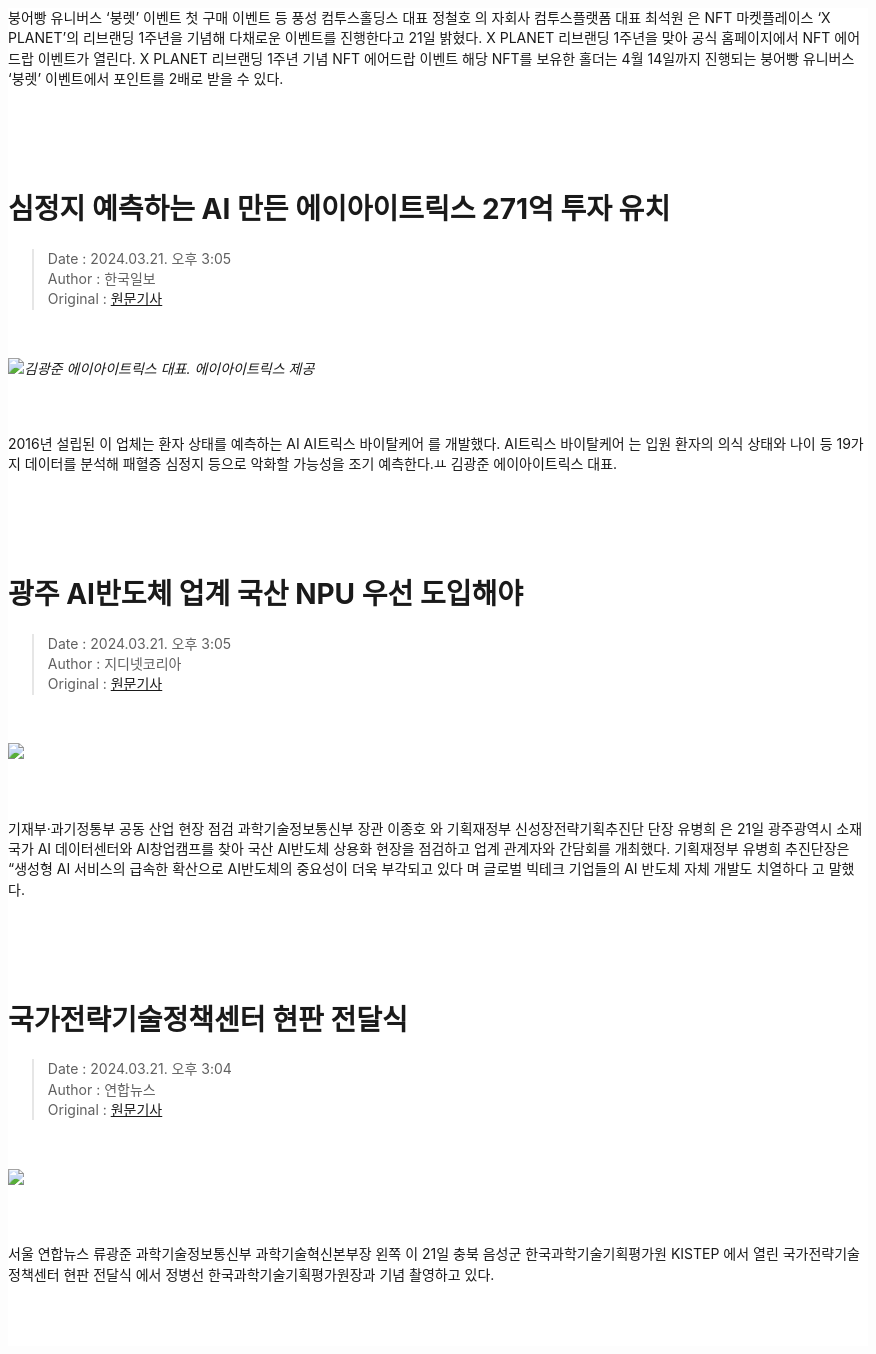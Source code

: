 붕어빵 유니버스 ‘붕렛’ 이벤트 첫 구매 이벤트 등 풍성 컴투스홀딩스 대표 정철호 의 자회사 컴투스플랫폼 대표 최석원 은 NFT 마켓플레이스 ‘X PLANET’의 리브랜딩 1주년을 기념해 다채로운 이벤트를 진행한다고 21일 밝혔다.
X PLANET 리브랜딩 1주년을 맞아 공식 홈페이지에서 NFT 에어드랍 이벤트가 열린다.
X PLANET 리브랜딩 1주년 기념 NFT 에어드랍 이벤트 해당 NFT를 보유한 홀더는 4월 14일까지 진행되는 붕어빵 유니버스 ‘붕렛’ 이벤트에서 포인트를 2배로 받을 수 있다.  
<br/><br/><br/>  

  
# 심정지 예측하는 AI 만든 에이아이트릭스 271억 투자 유치  
  
> Date : 2024.03.21. 오후 3:05  
> Author : 한국일보  
> Original : [원문기사](https://n.news.naver.com/mnews/article/469/0000791686?sid=105)  
<br/>  
  
<img src="https://imgnews.pstatic.net/image/469/2024/03/21/0000791686_001_20240321150501507.jpg?type=w647" id="img1"></img><em class="img_desc">김광준 에이아이트릭스 대표. 에이아이트릭스 제공</em>  
<br/><br/>  
  
2016년 설립된 이 업체는 환자 상태를 예측하는 AI AI트릭스 바이탈케어 를 개발했다.
AI트릭스 바이탈케어 는 입원 환자의 의식 상태와 나이 등 19가지 데이터를 분석해 패혈증 심정지 등으로 악화할 가능성을 조기 예측한다.ㅛ 김광준 에이아이트릭스 대표.  
<br/><br/><br/>  

  
# 광주 AI반도체 업계 국산 NPU 우선 도입해야  
  
> Date : 2024.03.21. 오후 3:05  
> Author : 지디넷코리아  
> Original : [원문기사](https://n.news.naver.com/mnews/article/092/0002325356?sid=105)  
<br/>  
  
<img src="https://imgnews.pstatic.net/image/092/2024/03/21/0002325356_001_20240321150501167.jpg?type=w647" id="img1"></img>  
<br/><br/>  
  
기재부·과기정통부 공동 산업 현장 점검 과학기술정보통신부 장관 이종호 와 기획재정부 신성장전략기획추진단 단장 유병희 은 21일 광주광역시 소재 국가 AI 데이터센터와 AI창업캠프를 찾아 국산 AI반도체 상용화 현장을 점검하고 업계 관계자와 간담회를 개최했다.
기획재정부 유병희 추진단장은 “생성형 AI 서비스의 급속한 확산으로 AI반도체의 중요성이 더욱 부각되고 있다 며 글로벌 빅테크 기업들의 AI 반도체 자체 개발도 치열하다 고 말했다.  
<br/><br/><br/>  

  
# 국가전략기술정책센터 현판 전달식  
  
> Date : 2024.03.21. 오후 3:04  
> Author : 연합뉴스  
> Original : [원문기사](https://n.news.naver.com/mnews/article/001/0014579515?sid=105)  
<br/>  
  
<img src="https://imgnews.pstatic.net/image/001/2024/03/21/PYH2024032116040001300_P4_20240321150413301.jpg?type=w647" id="img1"></img>  
<br/><br/>  
  
서울 연합뉴스 류광준 과학기술정보통신부 과학기술혁신본부장 왼쪽 이 21일 충북 음성군 한국과학기술기획평가원 KISTEP 에서 열린 국가전략기술정책센터 현판 전달식 에서 정병선 한국과학기술기획평가원장과 기념 촬영하고 있다.  
<br/><br/><br/>  
